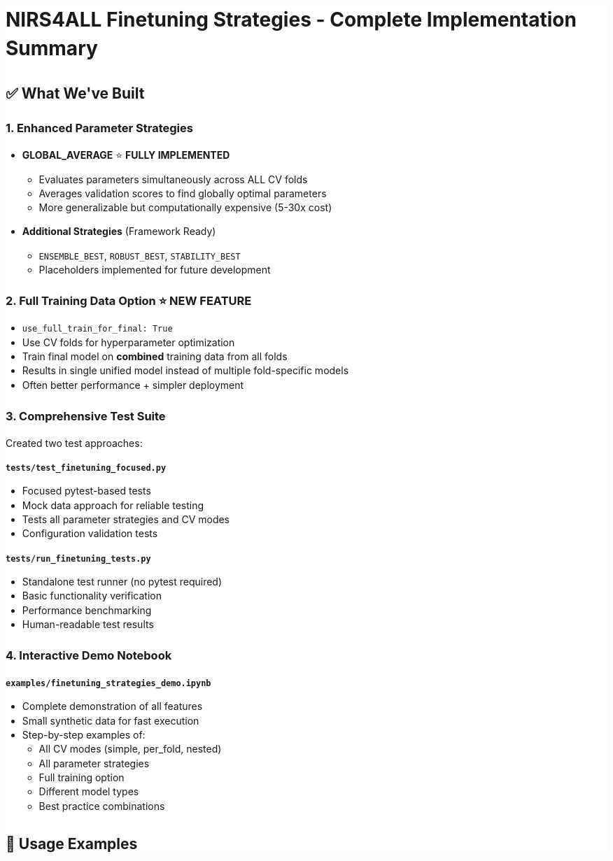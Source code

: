 # NIRS4ALL Finetuning Strategies - Complete Implementation Summary

## ✅ What We've Built

### 1. **Enhanced Parameter Strategies**
- **GLOBAL_AVERAGE** ⭐ **FULLY IMPLEMENTED**
  - Evaluates parameters simultaneously across ALL CV folds
  - Averages validation scores to find globally optimal parameters
  - More generalizable but computationally expensive (5-30x cost)

- **Additional Strategies** (Framework Ready)
  - `ENSEMBLE_BEST`, `ROBUST_BEST`, `STABILITY_BEST`
  - Placeholders implemented for future development

### 2. **Full Training Data Option** ⭐ **NEW FEATURE**
- `use_full_train_for_final: True`
- Use CV folds for hyperparameter optimization
- Train final model on **combined** training data from all folds
- Results in single unified model instead of multiple fold-specific models
- Often better performance + simpler deployment

### 3. **Comprehensive Test Suite**
Created two test approaches:

**`tests/test_finetuning_focused.py`**
- Focused pytest-based tests
- Mock data approach for reliable testing
- Tests all parameter strategies and CV modes
- Configuration validation tests

**`tests/run_finetuning_tests.py`**
- Standalone test runner (no pytest required)
- Basic functionality verification
- Performance benchmarking
- Human-readable test results

### 4. **Interactive Demo Notebook**
**`examples/finetuning_strategies_demo.ipynb`**
- Complete demonstration of all features
- Small synthetic data for fast execution
- Step-by-step examples of:
  - All CV modes (simple, per_fold, nested)
  - All parameter strategies
  - Full training option
  - Different model types
  - Best practice combinations

## 🎯 Usage Examples
